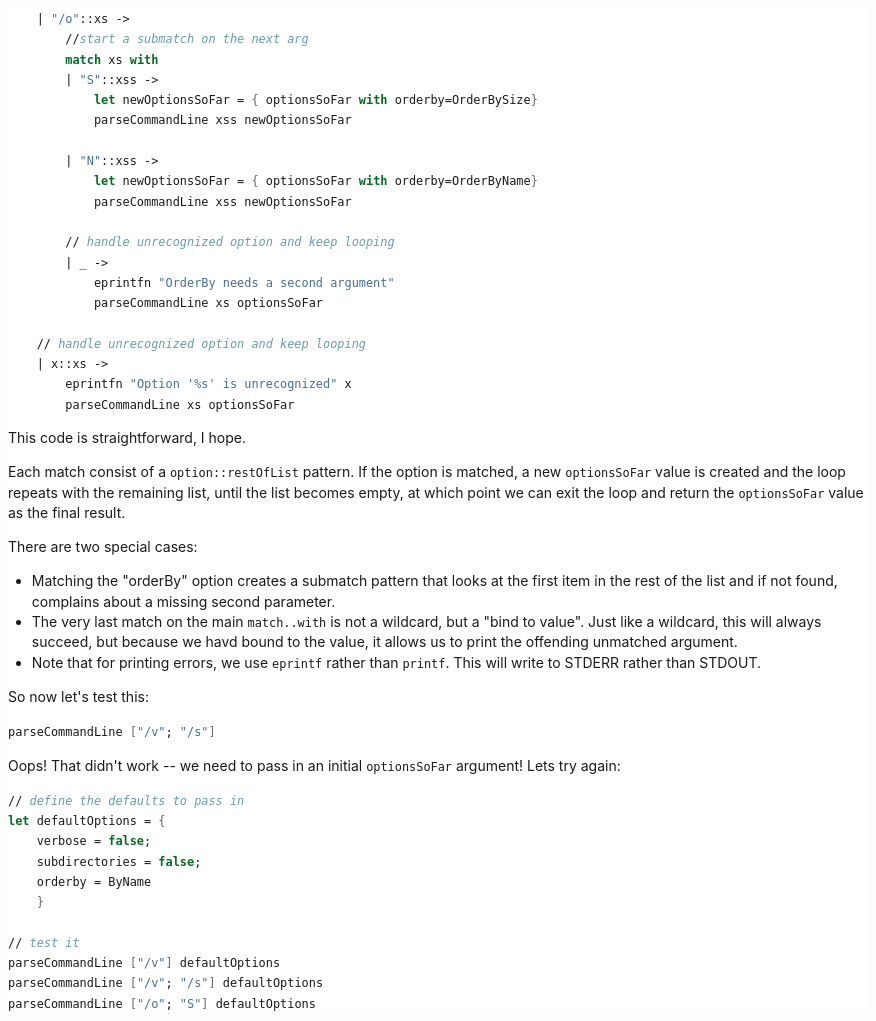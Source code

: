 ```fsharp
    | "/o"::xs -> 
        //start a submatch on the next arg
        match xs with
        | "S"::xss -> 
            let newOptionsSoFar = { optionsSoFar with orderby=OrderBySize}
            parseCommandLine xss newOptionsSoFar 
            
        | "N"::xss -> 
            let newOptionsSoFar = { optionsSoFar with orderby=OrderByName}
            parseCommandLine xss newOptionsSoFar 
            
        // handle unrecognized option and keep looping
        | _ -> 
            eprintfn "OrderBy needs a second argument"
            parseCommandLine xs optionsSoFar 

    // handle unrecognized option and keep looping
    | x::xs -> 
        eprintfn "Option '%s' is unrecognized" x
        parseCommandLine xs optionsSoFar 
```

This code is straightforward, I hope. 

Each match consist of a `option::restOfList` pattern.
If the option is matched, a new `optionsSoFar` value is created and the loop repeats with the remaining list, until the list becomes empty,
at which point we can exit the loop and return the `optionsSoFar` value as the final result.

There are two special cases:

* Matching the "orderBy" option creates a submatch pattern that looks at the first item in the rest of the list and if not found, complains about a missing second parameter.
* The very last match on the main `match..with` is not a wildcard, but a "bind to value". Just like a wildcard, this will always succeed, but because we havd bound to the value, it allows us to print the offending unmatched argument.
* Note that for printing errors, we use `eprintf` rather than `printf`. This will write to STDERR rather than STDOUT.

So now let's test this:

```fsharp
parseCommandLine ["/v"; "/s"] 
```
            
Oops! That didn't work -- we need to pass in an initial `optionsSoFar` argument! Lets try again:

```fsharp
// define the defaults to pass in
let defaultOptions = {
    verbose = false;
    subdirectories = false;
    orderby = ByName
    }

// test it
parseCommandLine ["/v"] defaultOptions
parseCommandLine ["/v"; "/s"] defaultOptions
parseCommandLine ["/o"; "S"] defaultOptions
```
